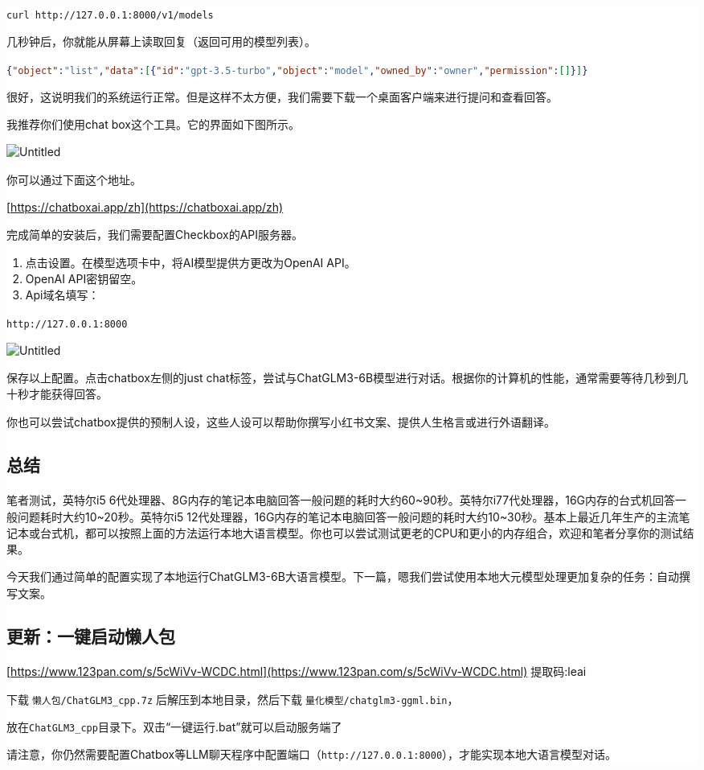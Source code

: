 ```bash
curl http://127.0.0.1:8000/v1/models
```

几秒钟后，你就能从屏幕上读取回复（返回可用的模型列表）。

```json
{"object":"list","data":[{"id":"gpt-3.5-turbo","object":"model","owned_by":"owner","permission":[]}]}
```

很好，这说明我们的系统运行正常。但是这样不太方便，我们需要下载一个桌面客户端来进行提问和查看回答。

我推荐你们使用chat box这个工具。它的界面如下图所示。

![Untitled](/images/%E6%90%AD%E5%BB%BA%E6%9C%AC%E5%9C%B0%E7%9A%84AI%E5%A4%A7%E8%AF%AD%E8%A8%80%E6%A8%A1%E5%9E%8B/Untitled%203.png)

你可以通过下面这个地址。

[https://chatboxai.app/zh](https://chatboxai.app/zh)

完成简单的安装后，我们需要配置Checkbox的API服务器。

1. 点击设置。在模型选项卡中，将AI模型提供方更改为OpenAI API。
2. OpenAI API密钥留空。
3. Api域名填写：

```bash
http://127.0.0.1:8000
```

![Untitled](/images/%E6%90%AD%E5%BB%BA%E6%9C%AC%E5%9C%B0%E7%9A%84AI%E5%A4%A7%E8%AF%AD%E8%A8%80%E6%A8%A1%E5%9E%8B/Untitled%204.png)

保存以上配置。点击chatbox左侧的just chat标签，尝试与ChatGLM3-6B模型进行对话。根据你的计算机的性能，通常需要等待几秒到几十秒才能获得回答。

你也可以尝试chatbox提供的预制人设，这些人设可以帮助你撰写小红书文案、提供人生格言或进行外语翻译。

## 总结

笔者测试，英特尔i5 6代处理器、8G内存的笔记本电脑回答一般问题的耗时大约60~90秒。英特尔i77代处理器，16G内存的台式机回答一般问题耗时大约10~20秒。英特尔i5 12代处理器，16G内存的笔记本电脑回答一般问题的耗时大约10~30秒。基本上最近几年生产的主流笔记本或台式机，都可以按照上面的方法运行本地大语言模型。你也可以尝试测试更老的CPU和更小的内存组合，欢迎和笔者分享你的测试结果。

今天我们通过简单的配置实现了本地运行ChatGLM3-6B大语言模型。下一篇，嗯我们尝试使用本地大元模型处理更加复杂的任务：自动撰写文案。

## 更新：一键启动懒人包

[https://www.123pan.com/s/5cWiVv-WCDC.html](https://www.123pan.com/s/5cWiVv-WCDC.html) 提取码:leai

下载 `懒人包/ChatGLM3_cpp.7z` 后解压到本地目录，然后下载 `量化模型/chatglm3-ggml.bin`，

放在`ChatGLM3_cpp`目录下。双击“一键运行.bat”就可以启动服务端了

请注意，你仍然需要配置Chatbox等LLM聊天程序中配置端口（`http://127.0.0.1:8000`），才能实现本地大语言模型对话。
